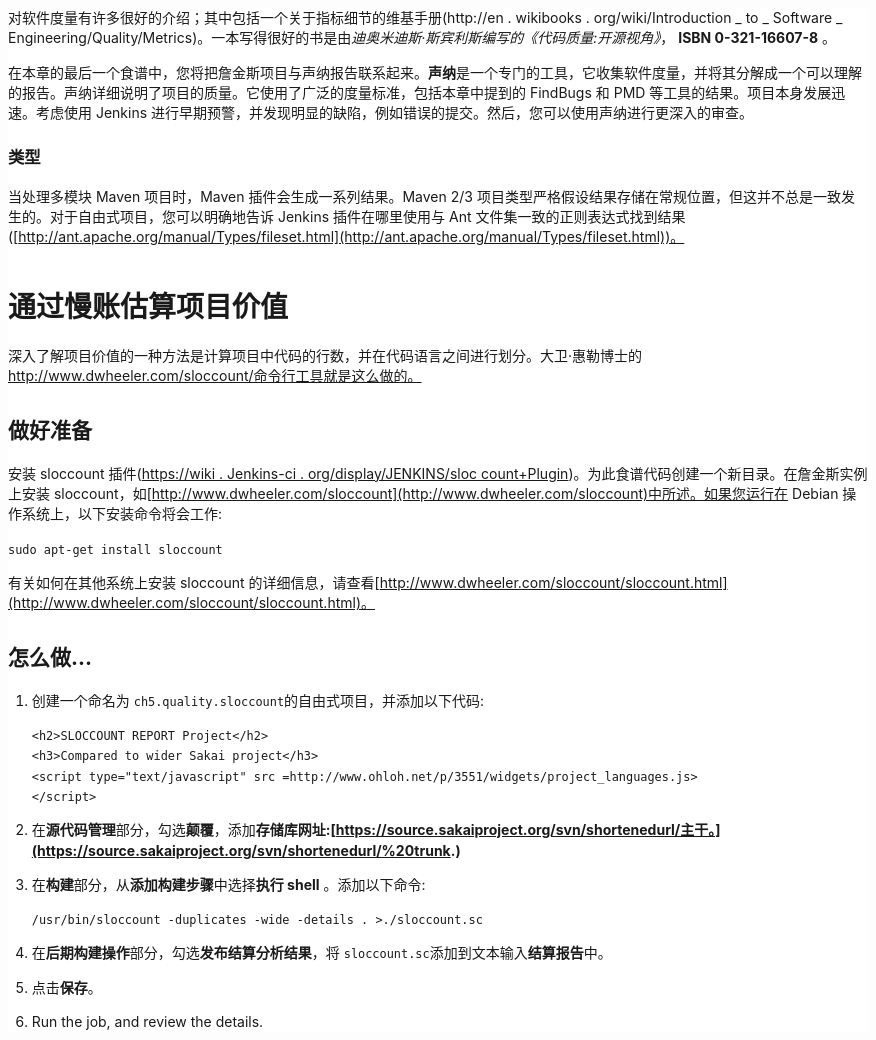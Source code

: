 对软件度量有许多很好的介绍；其中包括一个关于指标细节的维基手册(http://en . wikibooks . org/wiki/Introduction _ to _ Software _ Engineering/Quality/Metrics)。一本写得很好的书是由*迪奥米迪斯·斯宾利斯编写的《代码质量:开源视角》*， **ISBN 0-321-16607-8** 。

在本章的最后一个食谱中，您将把詹金斯项目与声纳报告联系起来。**声纳**是一个专门的工具，它收集软件度量，并将其分解成一个可以理解的报告。声纳详细说明了项目的质量。它使用了广泛的度量标准，包括本章中提到的 FindBugs 和 PMD 等工具的结果。项目本身发展迅速。考虑使用 Jenkins 进行早期预警，并发现明显的缺陷，例如错误的提交。然后，您可以使用声纳进行更深入的审查。

### 类型

当处理多模块 Maven 项目时，Maven 插件会生成一系列结果。Maven 2/3 项目类型严格假设结果存储在常规位置，但这并不总是一致发生的。对于自由式项目，您可以明确地告诉 Jenkins 插件在哪里使用与 Ant 文件集一致的正则表达式找到结果([http://ant.apache.org/manual/Types/fileset.html](http://ant.apache.org/manual/Types/fileset.html))。

# 通过慢账估算项目价值

深入了解项目价值的一种方法是计算项目中代码的行数，并在代码语言之间进行划分。大卫·惠勒博士的 http://www.dwheeler.com/sloccount/命令行工具就是这么做的。

## 做好准备

安装 sloccount 插件([https://wiki . Jenkins-ci . org/display/JENKINS/sloc count+Plugin](https://wiki.jenkins-ci.org/display/JENKINS/SLOCCount+Plugin))。为此食谱代码创建一个新目录。在詹金斯实例上安装 sloccount，如[http://www.dwheeler.com/sloccount](http://www.dwheeler.com/sloccount)中所述。如果您运行在 Debian 操作系统上，以下安装命令将会工作:

```
sudo apt-get install sloccount

```

有关如何在其他系统上安装 sloccount 的详细信息，请查看[http://www.dwheeler.com/sloccount/sloccount.html](http://www.dwheeler.com/sloccount/sloccount.html)。

## 怎么做...

1.  创建一个命名为 `ch5.quality.sloccount`的自由式项目，并添加以下代码:

    ```
    <h2>SLOCCOUNT REPORT Project</h2>
    <h3>Compared to wider Sakai project</h3>
    <script type="text/javascript" src =http://www.ohloh.net/p/3551/widgets/project_languages.js>
    </script>

    ```

2.  在**源代码管理**部分，勾选**颠覆**，添加**存储库网址:[https://source.sakaiproject.org/svn/shortenedurl/主干。](https://source.sakaiproject.org/svn/shortenedurl/%20trunk.)**
3.  在**构建**部分，从**添加构建步骤**中选择**执行 shell** 。添加以下命令:

    ```
    /usr/bin/sloccount -duplicates -wide -details . >./sloccount.sc

    ```

4.  在**后期构建操作**部分，勾选**发布结算分析结果**，将 `sloccount.sc`添加到文本输入**结算报告**中。
5.  点击**保存**。
6.  Run the job, and review the details.
